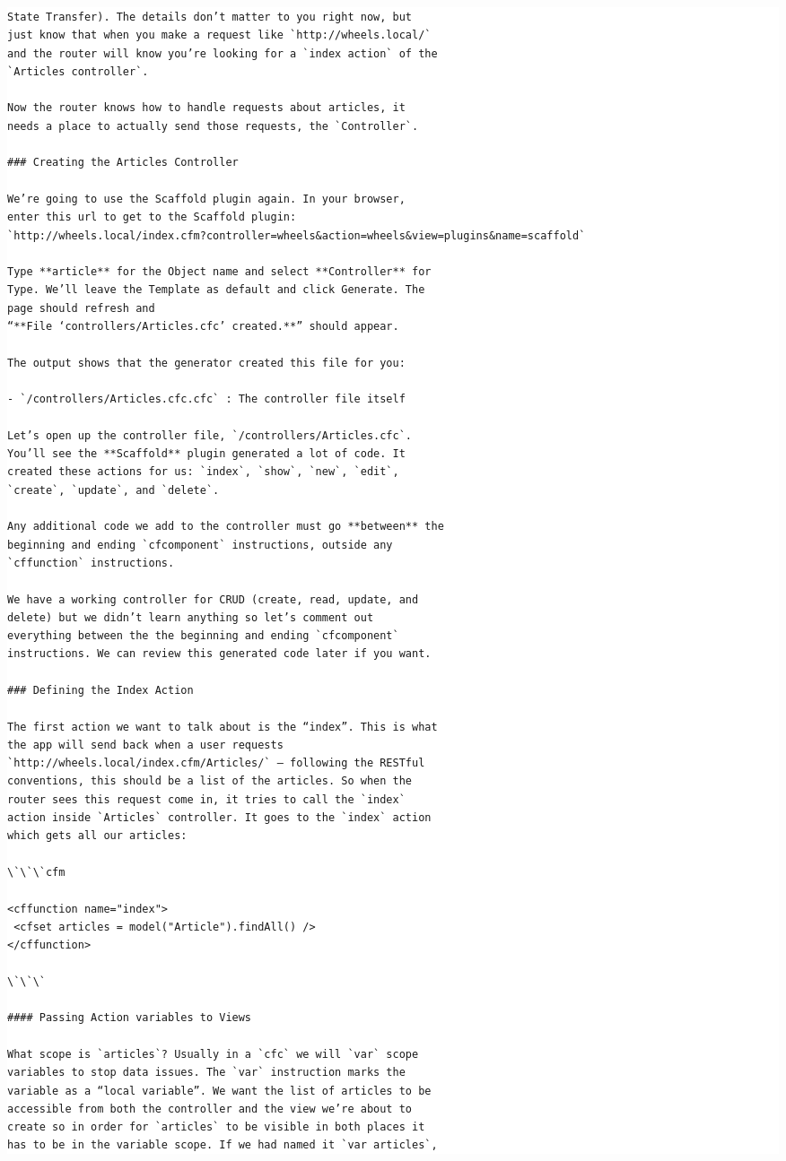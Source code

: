 ~~~~~~~~~~~~~~- 20110406195353*create*articles\_table~~~~~~~~~~~~—~~—  
State Transfer). The details don’t matter to you right now, but  
just know that when you make a request like `http://wheels.local/`  
and the router will know you’re looking for a `index action` of the  
`Articles controller`.

Now the router knows how to handle requests about articles, it  
needs a place to actually send those requests, the `Controller`.

### Creating the Articles Controller

We’re going to use the Scaffold plugin again. In your browser,  
enter this url to get to the Scaffold plugin:  
`http://wheels.local/index.cfm?controller=wheels&action=wheels&view=plugins&name=scaffold`

Type **article** for the Object name and select **Controller** for  
Type. We’ll leave the Template as default and click Generate. The  
page should refresh and  
“**File ‘controllers/Articles.cfc’ created.**” should appear.

The output shows that the generator created this file for you:

- `/controllers/Articles.cfc.cfc` : The controller file itself

Let’s open up the controller file, `/controllers/Articles.cfc`.  
You’ll see the **Scaffold** plugin generated a lot of code. It  
created these actions for us: `index`, `show`, `new`, `edit`,  
`create`, `update`, and `delete`.

Any additional code we add to the controller must go **between** the  
beginning and ending `cfcomponent` instructions, outside any  
`cffunction` instructions.

We have a working controller for CRUD (create, read, update, and  
delete) but we didn’t learn anything so let’s comment out  
everything between the the beginning and ending `cfcomponent`  
instructions. We can review this generated code later if you want.

### Defining the Index Action

The first action we want to talk about is the “index”. This is what  
the app will send back when a user requests  
`http://wheels.local/index.cfm/Articles/` — following the RESTful  
conventions, this should be a list of the articles. So when the  
router sees this request come in, it tries to call the `index`  
action inside `Articles` controller. It goes to the `index` action  
which gets all our articles:

\`\`\`cfm

<cffunction name="index">  
 <cfset articles = model("Article").findAll() />  
</cffunction>

\`\`\`

#### Passing Action variables to Views

What scope is `articles`? Usually in a `cfc` we will `var` scope  
variables to stop data issues. The `var` instruction marks the  
variable as a “local variable”. We want the list of articles to be  
accessible from both the controller and the view we’re about to  
create so in order for `articles` to be visible in both places it  
has to be in the variable scope. If we had named it `var articles`,  
~~~~~~~~~~~~~~